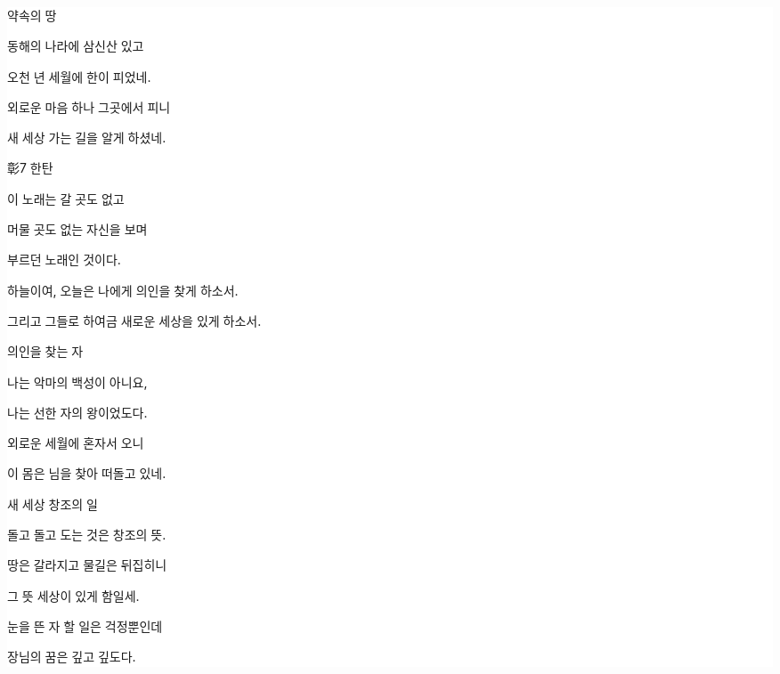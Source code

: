 

 

약속의 땅

 

동해의 나라에 삼신산 있고

오천 년 세월에 한이 피었네.

외로운 마음 하나 그곳에서 피니

새 세상 가는 길을 알게 하셨네.



 

彰7 한탄

 

이 노래는 갈 곳도 없고

머물 곳도 없는 자신을 보며

부르던 노래인 것이다.

하늘이여, 오늘은 나에게 의인을 찾게 하소서.

그리고 그들로 하여금 새로운 세상을 있게 하소서.

 

 

 

 

 

의인을 찾는 자

 

나는 악마의 백성이 아니요,

나는 선한 자의 왕이었도다.

외로운 세월에 혼자서 오니

이 몸은 님을 찾아 떠돌고 있네.



 

새 세상 창조의 일

 

돌고 돌고 도는 것은 창조의 뜻.

땅은 갈라지고 물길은 뒤집히니

그 뜻 세상이 있게 함일세.

눈을 뜬 자 할 일은 걱정뿐인데

장님의 꿈은 깊고 깊도다.
